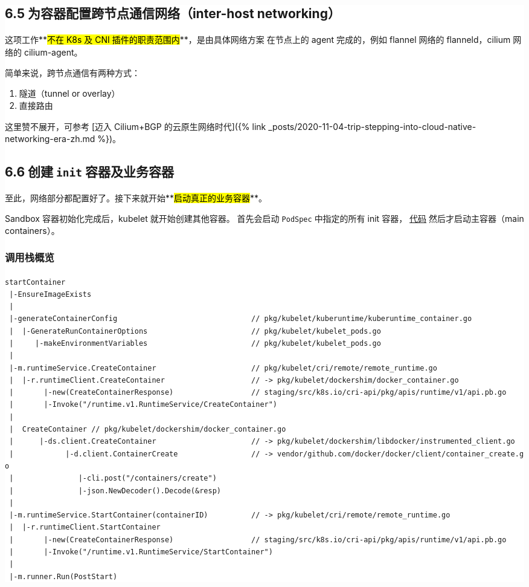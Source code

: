 ## 6.5 为容器配置跨节点通信网络（inter-host networking）

这项工作**<mark>不在 K8s 及 CNI 插件的职责范围内</mark>**，是由具体网络方案
在节点上的 agent 完成的，例如 flannel 网络的 flanneld，cilium 网络的 cilium-agent。

简单来说，跨节点通信有两种方式：

1. 隧道（tunnel or overlay）
2. 直接路由

这里赞不展开，可参考 [迈入 Cilium+BGP 的云原生网络时代]({% link _posts/2020-11-04-trip-stepping-into-cloud-native-networking-era-zh.md %})。

## 6.6 创建 `init` 容器及业务容器

至此，网络部分都配置好了。接下来就开始**<mark>启动真正的业务容器</mark>**。

Sandbox 容器初始化完成后，kubelet 就开始创建其他容器。
首先会启动 `PodSpec` 中指定的所有 init 容器，
[代码](https://github.com/kubernetes/kubernetes/blob/v1.21.0/pkg/kubelet/kuberuntime/kuberuntime_manager.go#L690)
然后才启动主容器（main containers）。

### 调用栈概览

```
startContainer
 |-EnsureImageExists
 |
 |-generateContainerConfig                               // pkg/kubelet/kuberuntime/kuberuntime_container.go
 |  |-GenerateRunContainerOptions                        // pkg/kubelet/kubelet_pods.go
 |     |-makeEnvironmentVariables                        // pkg/kubelet/kubelet_pods.go
 |
 |-m.runtimeService.CreateContainer                      // pkg/kubelet/cri/remote/remote_runtime.go
 |  |-r.runtimeClient.CreateContainer                    // -> pkg/kubelet/dockershim/docker_container.go
 |       |-new(CreateContainerResponse)                  // staging/src/k8s.io/cri-api/pkg/apis/runtime/v1/api.pb.go
 |       |-Invoke("/runtime.v1.RuntimeService/CreateContainer")
 |
 |  CreateContainer // pkg/kubelet/dockershim/docker_container.go
 |      |-ds.client.CreateContainer                      // -> pkg/kubelet/dockershim/libdocker/instrumented_client.go
 |            |-d.client.ContainerCreate                 // -> vendor/github.com/docker/docker/client/container_create.go
 |               |-cli.post("/containers/create")
 |               |-json.NewDecoder().Decode(&resp)
 |
 |-m.runtimeService.StartContainer(containerID)          // -> pkg/kubelet/cri/remote/remote_runtime.go
 |  |-r.runtimeClient.StartContainer
 |       |-new(CreateContainerResponse)                  // staging/src/k8s.io/cri-api/pkg/apis/runtime/v1/api.pb.go
 |       |-Invoke("/runtime.v1.RuntimeService/StartContainer")
 |
 |-m.runner.Run(PostStart)
```
